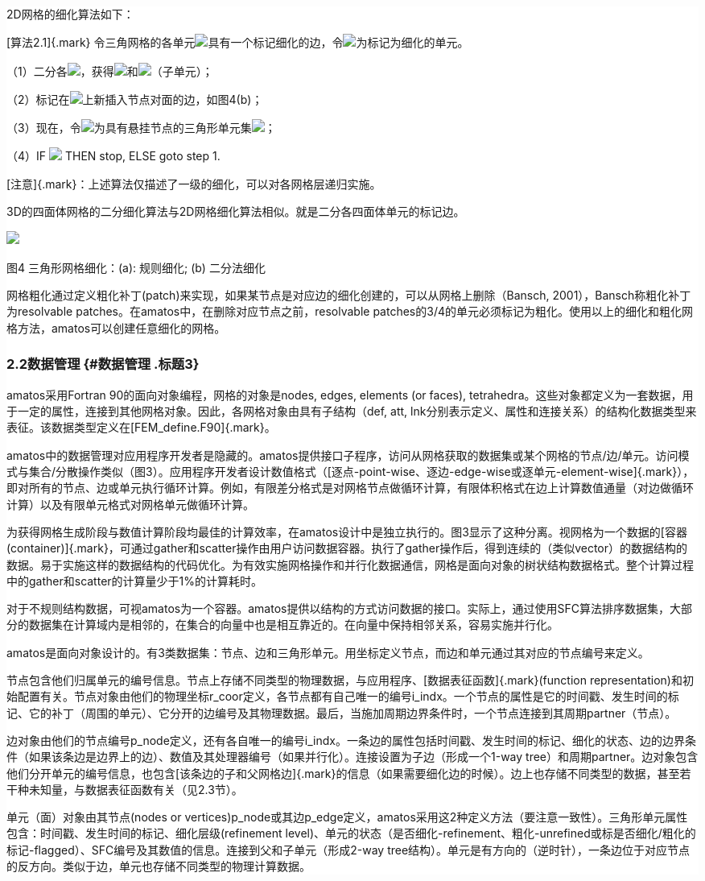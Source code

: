 2D网格的细化算法如下：

[算法2.1]{.mark}
令三角网格的各单元![](./media/image3.wmf)具有一个标记细化的边，令![](./media/image4.wmf)为标记为细化的单元。

（1）二分各![](./media/image5.wmf)，获得![](./media/image6.wmf)和![](./media/image7.wmf)（子单元）；

（2）标记在![](./media/image8.wmf)上新插入节点对面的边，如图4(b)；

（3）现在，令![](./media/image4.wmf)为具有悬挂节点的三角形单元集![](./media/image3.wmf)；

（4）IF ![](./media/image9.wmf) THEN stop, ELSE goto step 1.

[注意]{.mark}：上述算法仅描述了一级的细化，可以对各网格层递归实施。

3D的四面体网格的二分细化算法与2D网格细化算法相似。就是二分各四面体单元的标记边。

![](./media/image10.png)

图4 三角形网格细化：(a): 规则细化; (b) 二分法细化

网格粗化通过定义粗化补丁(patch)来实现，如果某节点是对应边的细化创建的，可以从网格上删除（Bansch,
2001），Bansch称粗化补丁为resolvable
patches。在amatos中，在删除对应节点之前，resolvable
patches的3/4的单元必须标记为粗化。使用以上的细化和粗化网格方法，amatos可以创建任意细化的网格。

### 2.2数据管理 {#数据管理 .标题3}

amatos采用Fortran 90的面向对象编程，网格的对象是nodes, edges, elements
(or faces),
tetrahedra。这些对象都定义为一套数据，用于一定的属性，连接到其他网格对象。因此，各网格对象由具有子结构（def,
att,
lnk分别表示定义、属性和连接关系）的结构化数据类型来表征。该数据类型定义在[FEM_define.F90]{.mark}。

amatos中的数据管理对应用程序开发者是隐藏的。amatos提供接口子程序，访问从网格获取的数据集或某个网格的节点/边/单元。访问模式与集合/分散操作类似（图3）。应用程序开发者设计数值格式（[逐点-point-wise、逐边-edge-wise或逐单元-element-wise]{.mark}），即对所有的节点、边或单元执行循环计算。例如，有限差分格式是对网格节点做循环计算，有限体积格式在边上计算数值通量（对边做循环计算）以及有限单元格式对网格单元做循环计算。

为获得网格生成阶段与数值计算阶段均最佳的计算效率，在amatos设计中是独立执行的。图3显示了这种分离。视网格为一个数据的[容器(container)]{.mark}，可通过gather和scatter操作由用户访问数据容器。执行了gather操作后，得到连续的（类似vector）的数据结构的数据。易于实施这样的数据结构的代码优化。为有效实施网格操作和并行化数据通信，网格是面向对象的树状结构数据格式。整个计算过程中的gather和scatter的计算量少于1%的计算耗时。

对于不规则结构数据，可视amatos为一个容器。amatos提供以结构的方式访问数据的接口。实际上，通过使用SFC算法排序数据集，大部分的数据集在计算域内是相邻的，在集合的向量中也是相互靠近的。在向量中保持相邻关系，容易实施并行化。

amatos是面向对象设计的。有3类数据集：节点、边和三角形单元。用坐标定义节点，而边和单元通过其对应的节点编号来定义。

节点包含他们归属单元的编号信息。节点上存储不同类型的物理数据，与应用程序、[数据表征函数]{.mark}(function
representation)和初始配置有关。节点对象由他们的物理坐标r_coor定义，各节点都有自己唯一的编号i_indx。一个节点的属性是它的时间戳、发生时间的标记、它的补丁（周围的单元）、它分开的边编号及其物理数据。最后，当施加周期边界条件时，一个节点连接到其周期partner（节点）。

边对象由他们的节点编号p_node定义，还有各自唯一的编号i_indx。一条边的属性包括时间戳、发生时间的标记、细化的状态、边的边界条件（如果该条边是边界上的边）、数值及其处理器编号（如果并行化）。连接设置为子边（形成一个1-way
tree）和周期partner。边对象包含他们分开单元的编号信息，也包含[该条边的子和父网格边]{.mark}的信息（如果需要细化边的时候）。边上也存储不同类型的数据，甚至若干种未知量，与数据表征函数有关（见2.3节）。

单元（面）对象由其节点(nodes or
vertices)p_node或其边p_edge定义，amatos采用这2种定义方法（要注意一致性）。三角形单元属性包含：时间戳、发生时间的标记、细化层级(refinement
level)、单元的状态（是否细化-refinement、粗化-unrefined或标是否细化/粗化的标记-flagged）、SFC编号及其数值的信息。连接到父和子单元（形成2-way
tree结构）。单元是有方向的（逆时针），一条边位于对应节点的反方向。类似于边，单元也存储不同类型的物理计算数据。
